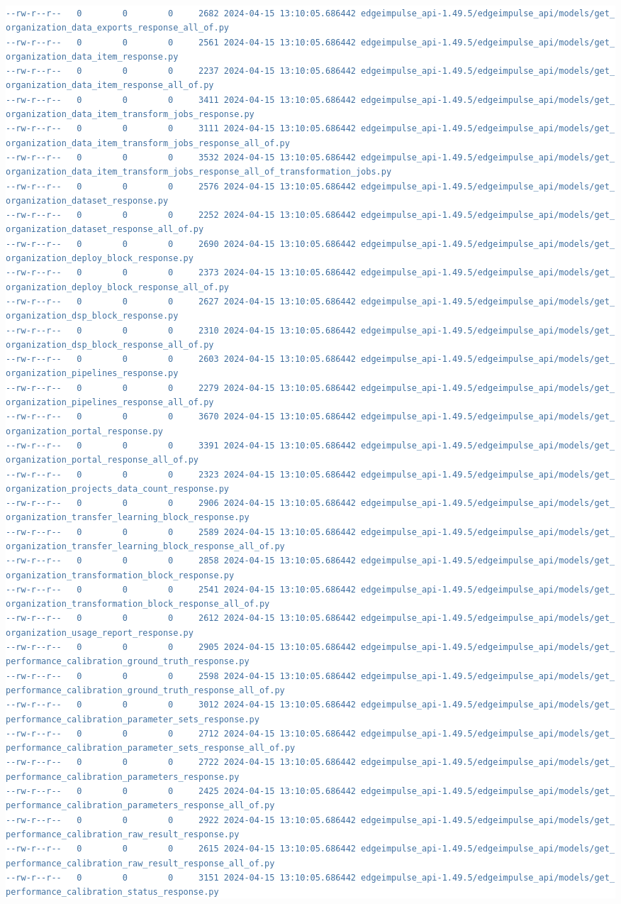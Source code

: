 ```diff
--rw-r--r--   0        0        0     2682 2024-04-15 13:10:05.686442 edgeimpulse_api-1.49.5/edgeimpulse_api/models/get_organization_data_exports_response_all_of.py
--rw-r--r--   0        0        0     2561 2024-04-15 13:10:05.686442 edgeimpulse_api-1.49.5/edgeimpulse_api/models/get_organization_data_item_response.py
--rw-r--r--   0        0        0     2237 2024-04-15 13:10:05.686442 edgeimpulse_api-1.49.5/edgeimpulse_api/models/get_organization_data_item_response_all_of.py
--rw-r--r--   0        0        0     3411 2024-04-15 13:10:05.686442 edgeimpulse_api-1.49.5/edgeimpulse_api/models/get_organization_data_item_transform_jobs_response.py
--rw-r--r--   0        0        0     3111 2024-04-15 13:10:05.686442 edgeimpulse_api-1.49.5/edgeimpulse_api/models/get_organization_data_item_transform_jobs_response_all_of.py
--rw-r--r--   0        0        0     3532 2024-04-15 13:10:05.686442 edgeimpulse_api-1.49.5/edgeimpulse_api/models/get_organization_data_item_transform_jobs_response_all_of_transformation_jobs.py
--rw-r--r--   0        0        0     2576 2024-04-15 13:10:05.686442 edgeimpulse_api-1.49.5/edgeimpulse_api/models/get_organization_dataset_response.py
--rw-r--r--   0        0        0     2252 2024-04-15 13:10:05.686442 edgeimpulse_api-1.49.5/edgeimpulse_api/models/get_organization_dataset_response_all_of.py
--rw-r--r--   0        0        0     2690 2024-04-15 13:10:05.686442 edgeimpulse_api-1.49.5/edgeimpulse_api/models/get_organization_deploy_block_response.py
--rw-r--r--   0        0        0     2373 2024-04-15 13:10:05.686442 edgeimpulse_api-1.49.5/edgeimpulse_api/models/get_organization_deploy_block_response_all_of.py
--rw-r--r--   0        0        0     2627 2024-04-15 13:10:05.686442 edgeimpulse_api-1.49.5/edgeimpulse_api/models/get_organization_dsp_block_response.py
--rw-r--r--   0        0        0     2310 2024-04-15 13:10:05.686442 edgeimpulse_api-1.49.5/edgeimpulse_api/models/get_organization_dsp_block_response_all_of.py
--rw-r--r--   0        0        0     2603 2024-04-15 13:10:05.686442 edgeimpulse_api-1.49.5/edgeimpulse_api/models/get_organization_pipelines_response.py
--rw-r--r--   0        0        0     2279 2024-04-15 13:10:05.686442 edgeimpulse_api-1.49.5/edgeimpulse_api/models/get_organization_pipelines_response_all_of.py
--rw-r--r--   0        0        0     3670 2024-04-15 13:10:05.686442 edgeimpulse_api-1.49.5/edgeimpulse_api/models/get_organization_portal_response.py
--rw-r--r--   0        0        0     3391 2024-04-15 13:10:05.686442 edgeimpulse_api-1.49.5/edgeimpulse_api/models/get_organization_portal_response_all_of.py
--rw-r--r--   0        0        0     2323 2024-04-15 13:10:05.686442 edgeimpulse_api-1.49.5/edgeimpulse_api/models/get_organization_projects_data_count_response.py
--rw-r--r--   0        0        0     2906 2024-04-15 13:10:05.686442 edgeimpulse_api-1.49.5/edgeimpulse_api/models/get_organization_transfer_learning_block_response.py
--rw-r--r--   0        0        0     2589 2024-04-15 13:10:05.686442 edgeimpulse_api-1.49.5/edgeimpulse_api/models/get_organization_transfer_learning_block_response_all_of.py
--rw-r--r--   0        0        0     2858 2024-04-15 13:10:05.686442 edgeimpulse_api-1.49.5/edgeimpulse_api/models/get_organization_transformation_block_response.py
--rw-r--r--   0        0        0     2541 2024-04-15 13:10:05.686442 edgeimpulse_api-1.49.5/edgeimpulse_api/models/get_organization_transformation_block_response_all_of.py
--rw-r--r--   0        0        0     2612 2024-04-15 13:10:05.686442 edgeimpulse_api-1.49.5/edgeimpulse_api/models/get_organization_usage_report_response.py
--rw-r--r--   0        0        0     2905 2024-04-15 13:10:05.686442 edgeimpulse_api-1.49.5/edgeimpulse_api/models/get_performance_calibration_ground_truth_response.py
--rw-r--r--   0        0        0     2598 2024-04-15 13:10:05.686442 edgeimpulse_api-1.49.5/edgeimpulse_api/models/get_performance_calibration_ground_truth_response_all_of.py
--rw-r--r--   0        0        0     3012 2024-04-15 13:10:05.686442 edgeimpulse_api-1.49.5/edgeimpulse_api/models/get_performance_calibration_parameter_sets_response.py
--rw-r--r--   0        0        0     2712 2024-04-15 13:10:05.686442 edgeimpulse_api-1.49.5/edgeimpulse_api/models/get_performance_calibration_parameter_sets_response_all_of.py
--rw-r--r--   0        0        0     2722 2024-04-15 13:10:05.686442 edgeimpulse_api-1.49.5/edgeimpulse_api/models/get_performance_calibration_parameters_response.py
--rw-r--r--   0        0        0     2425 2024-04-15 13:10:05.686442 edgeimpulse_api-1.49.5/edgeimpulse_api/models/get_performance_calibration_parameters_response_all_of.py
--rw-r--r--   0        0        0     2922 2024-04-15 13:10:05.686442 edgeimpulse_api-1.49.5/edgeimpulse_api/models/get_performance_calibration_raw_result_response.py
--rw-r--r--   0        0        0     2615 2024-04-15 13:10:05.686442 edgeimpulse_api-1.49.5/edgeimpulse_api/models/get_performance_calibration_raw_result_response_all_of.py
--rw-r--r--   0        0        0     3151 2024-04-15 13:10:05.686442 edgeimpulse_api-1.49.5/edgeimpulse_api/models/get_performance_calibration_status_response.py
```